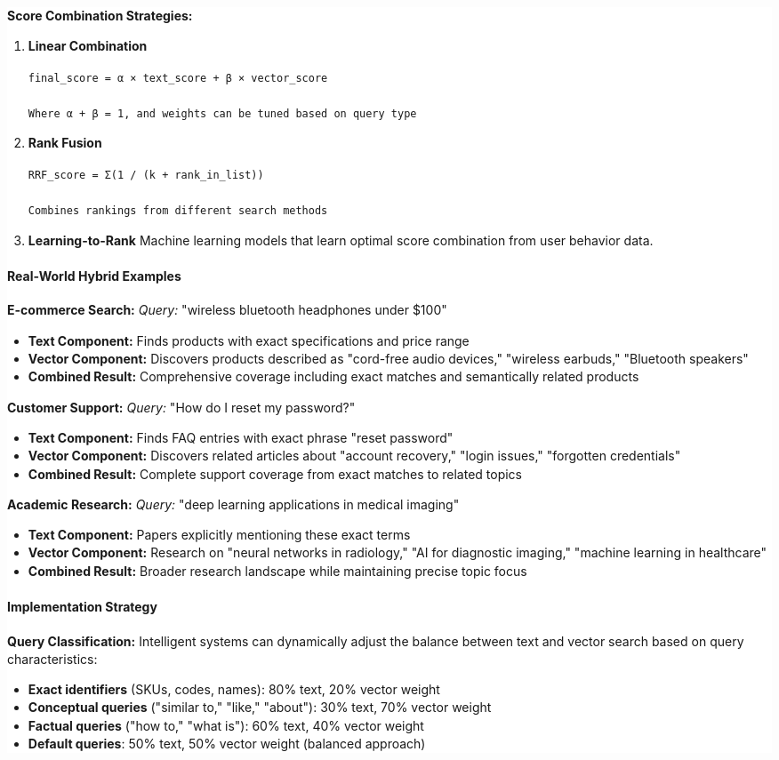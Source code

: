 **Score Combination Strategies:**

1. **Linear Combination**
   ```
   final_score = α × text_score + β × vector_score

   Where α + β = 1, and weights can be tuned based on query type
   ```

2. **Rank Fusion**
   ```
   RRF_score = Σ(1 / (k + rank_in_list))

   Combines rankings from different search methods
   ```

3. **Learning-to-Rank**
   Machine learning models that learn optimal score combination from user behavior data.

#### Real-World Hybrid Examples

**E-commerce Search:**
*Query:* "wireless bluetooth headphones under $100"

- **Text Component:** Finds products with exact specifications and price range
- **Vector Component:** Discovers products described as "cord-free audio devices," "wireless earbuds," "Bluetooth speakers"
- **Combined Result:** Comprehensive coverage including exact matches and semantically related products

**Customer Support:**
*Query:* "How do I reset my password?"

- **Text Component:** Finds FAQ entries with exact phrase "reset password"
- **Vector Component:** Discovers related articles about "account recovery," "login issues," "forgotten credentials"
- **Combined Result:** Complete support coverage from exact matches to related topics

**Academic Research:**
*Query:* "deep learning applications in medical imaging"

- **Text Component:** Papers explicitly mentioning these exact terms
- **Vector Component:** Research on "neural networks in radiology," "AI for diagnostic imaging," "machine learning in healthcare"
- **Combined Result:** Broader research landscape while maintaining precise topic focus

#### Implementation Strategy

**Query Classification:**
Intelligent systems can dynamically adjust the balance between text and vector search based on query characteristics:

- **Exact identifiers** (SKUs, codes, names): 80% text, 20% vector weight
- **Conceptual queries** ("similar to," "like," "about"): 30% text, 70% vector weight
- **Factual queries** ("how to," "what is"): 60% text, 40% vector weight
- **Default queries**: 50% text, 50% vector weight (balanced approach)
